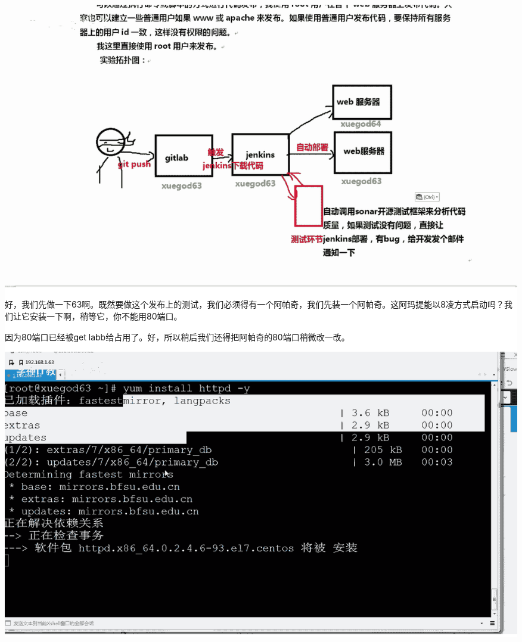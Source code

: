 ![](img/5b029a3248079439f1daac8a01afa2db_51.png)

好，我们先做一下63啊。既然要做这个发布上的测试，我们必须得有一个阿帕奇，我们先装一个阿帕奇。这阿玛提能以8凌方式启动吗？我们让它安装一下啊，稍等它，你不能用80端口。

因为80端口已经被get labb给占用了。好，所以稍后我们还得把阿帕奇的80端口稍微改一改。

![](img/5b029a3248079439f1daac8a01afa2db_53.png)
